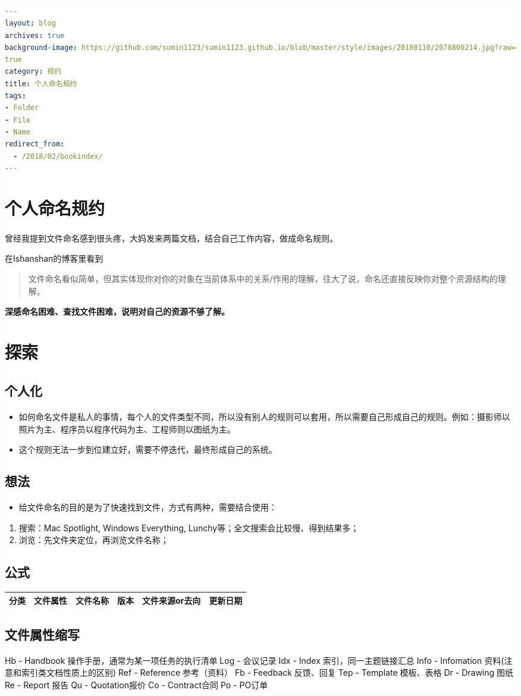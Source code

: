 ```yaml
---
layout: blog
archives: true
background-image: https://github.com/sumin1123/sumin1123.github.io/blob/master/style/images/20180110/2078800214.jpg?raw=true
category: 规约
title: 个人命名规约
tags:
- Folder
- File
- Name
redirect_from:
  - /2018/02/bookindex/
---
```



# 个人命名规约

曾经我提到文件命名感到很头疼，大妈发来两篇文档，结合自己工作内容，做成命名规则。

在Ishanshan的博客里看到
> 文件命名看似简单，但其实体现你对你的对象在当前体系中的关系/作用的理解，往大了说，命名还直接反映你对整个资源结构的理解。

**深感命名困难、查找文件困难，说明对自己的资源不够了解。**

# 探索

## 个人化

* 如何命名文件是私人的事情，每个人的文件类型不同，所以没有别人的规则可以套用，所以需要自己形成自己的规则。例如：摄影师以照片为主、程序员以程序代码为主、工程师则以图纸为主。

* 这个规则无法一步到位建立好，需要不停迭代，最终形成自己的系统。

## 想法

* 给文件命名的目的是为了快速找到文件，方式有两种，需要结合使用：
1. 搜索：Mac Spotlight, Windows Everything, Lunchy等；全文搜索会比较慢、得到结果多；
2. 浏览：先文件夹定位，再浏览文件名称；


## 公式

分类|文件属性|文件名称|版本|文件来源or去向|更新日期
---|---|---|---|---|---


## 文件属性缩写

Hb - Handbook 操作手册，通常为某一项任务的执行清单
Log - 会议记录
Idx - Index 索引，同一主题链接汇总
Info - Infomation 资料(注意和索引类文档性质上的区别)
Ref - Reference 参考（资料）
Fb - Feedback 反馈、回复
Tep - Template 模板、表格
Dr - Drawing 图纸
Re - Report 报告
Qu - Quotation报价
Co - Contract合同
Po - PO订单
